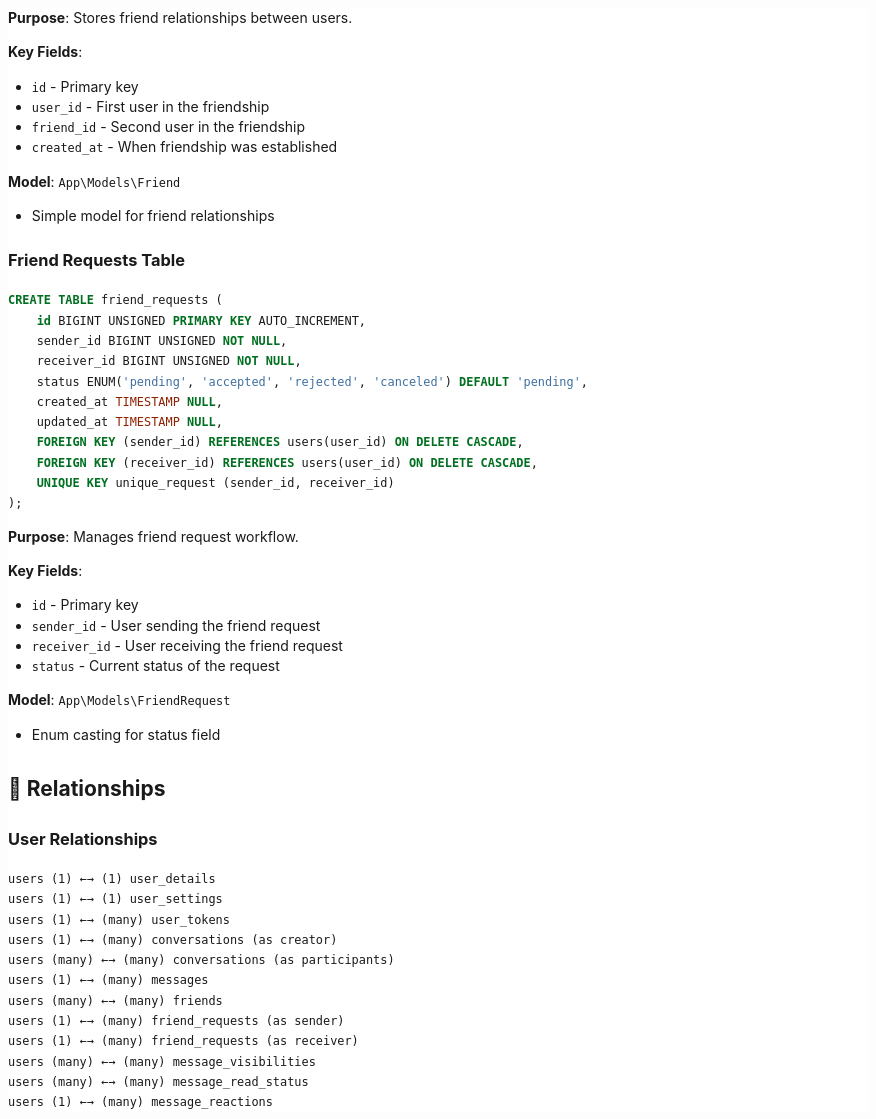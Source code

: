 **Purpose**: Stores friend relationships between users.

**Key Fields**:
- `id` - Primary key
- `user_id` - First user in the friendship
- `friend_id` - Second user in the friendship
- `created_at` - When friendship was established

**Model**: `App\Models\Friend`
- Simple model for friend relationships

### Friend Requests Table

```sql
CREATE TABLE friend_requests (
    id BIGINT UNSIGNED PRIMARY KEY AUTO_INCREMENT,
    sender_id BIGINT UNSIGNED NOT NULL,
    receiver_id BIGINT UNSIGNED NOT NULL,
    status ENUM('pending', 'accepted', 'rejected', 'canceled') DEFAULT 'pending',
    created_at TIMESTAMP NULL,
    updated_at TIMESTAMP NULL,
    FOREIGN KEY (sender_id) REFERENCES users(user_id) ON DELETE CASCADE,
    FOREIGN KEY (receiver_id) REFERENCES users(user_id) ON DELETE CASCADE,
    UNIQUE KEY unique_request (sender_id, receiver_id)
);
```

**Purpose**: Manages friend request workflow.

**Key Fields**:
- `id` - Primary key
- `sender_id` - User sending the friend request
- `receiver_id` - User receiving the friend request
- `status` - Current status of the request

**Model**: `App\Models\FriendRequest`
- Enum casting for status field

## 🔗 Relationships

### User Relationships
```
users (1) ←→ (1) user_details
users (1) ←→ (1) user_settings
users (1) ←→ (many) user_tokens
users (1) ←→ (many) conversations (as creator)
users (many) ←→ (many) conversations (as participants)
users (1) ←→ (many) messages
users (many) ←→ (many) friends
users (1) ←→ (many) friend_requests (as sender)
users (1) ←→ (many) friend_requests (as receiver)
users (many) ←→ (many) message_visibilities
users (many) ←→ (many) message_read_status
users (1) ←→ (many) message_reactions
```

